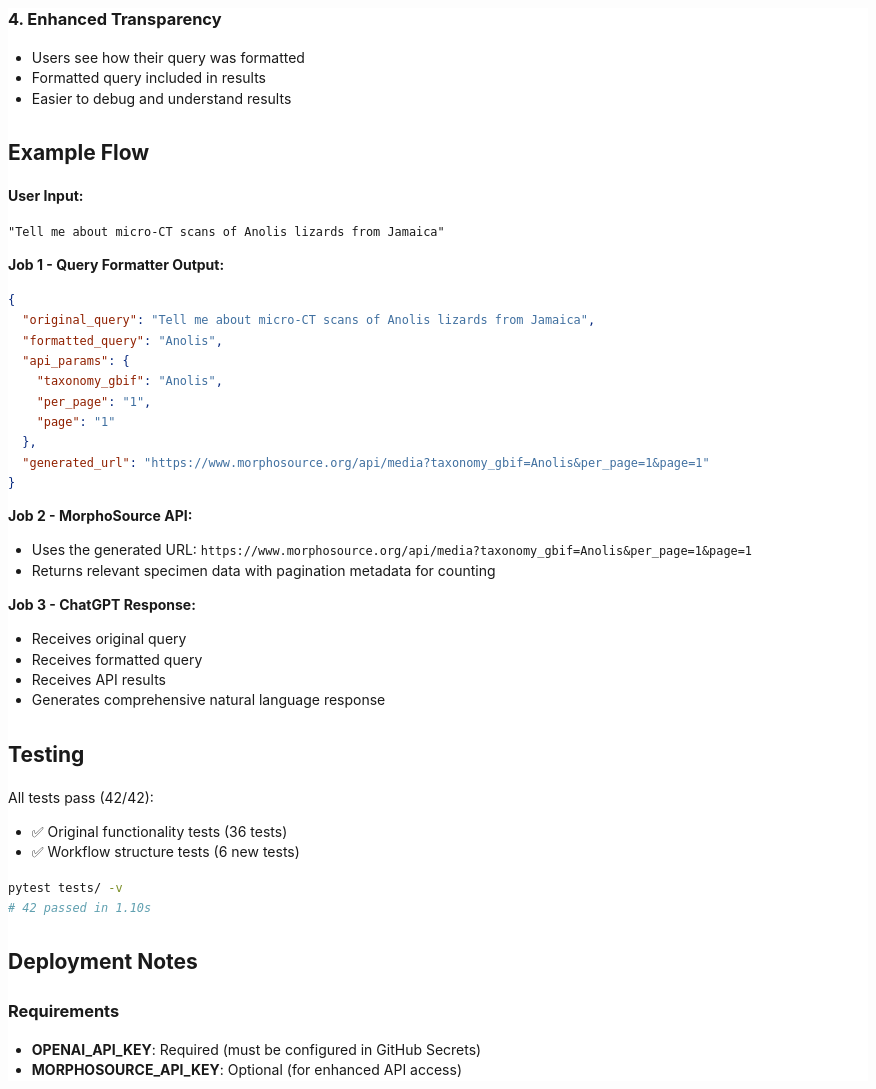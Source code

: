 ### 4. Enhanced Transparency
- Users see how their query was formatted
- Formatted query included in results
- Easier to debug and understand results

## Example Flow

**User Input:**
```
"Tell me about micro-CT scans of Anolis lizards from Jamaica"
```

**Job 1 - Query Formatter Output:**
```json
{
  "original_query": "Tell me about micro-CT scans of Anolis lizards from Jamaica",
  "formatted_query": "Anolis",
  "api_params": {
    "taxonomy_gbif": "Anolis",
    "per_page": "1",
    "page": "1"
  },
  "generated_url": "https://www.morphosource.org/api/media?taxonomy_gbif=Anolis&per_page=1&page=1"
}
```

**Job 2 - MorphoSource API:**
- Uses the generated URL: `https://www.morphosource.org/api/media?taxonomy_gbif=Anolis&per_page=1&page=1`
- Returns relevant specimen data with pagination metadata for counting

**Job 3 - ChatGPT Response:**
- Receives original query
- Receives formatted query
- Receives API results
- Generates comprehensive natural language response

## Testing

All tests pass (42/42):
- ✅ Original functionality tests (36 tests)
- ✅ Workflow structure tests (6 new tests)

```bash
pytest tests/ -v
# 42 passed in 1.10s
```

## Deployment Notes

### Requirements
- **OPENAI_API_KEY**: Required (must be configured in GitHub Secrets)
- **MORPHOSOURCE_API_KEY**: Optional (for enhanced API access)
